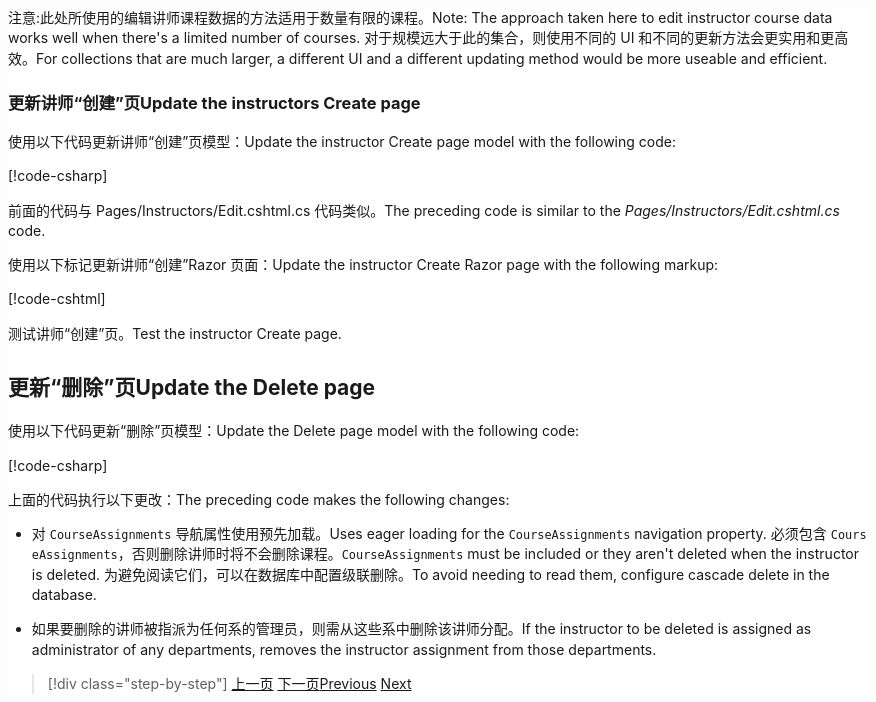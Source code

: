 <span data-ttu-id="fa24d-234">注意:此处所使用的编辑讲师课程数据的方法适用于数量有限的课程。</span><span class="sxs-lookup"><span data-stu-id="fa24d-234">Note: The approach taken here to edit instructor course data works well when there's a limited number of courses.</span></span> <span data-ttu-id="fa24d-235">对于规模远大于此的集合，则使用不同的 UI 和不同的更新方法会更实用和更高效。</span><span class="sxs-lookup"><span data-stu-id="fa24d-235">For collections that are much larger, a different UI and a different updating method would be more useable and efficient.</span></span>

### <a name="update-the-instructors-create-page"></a><span data-ttu-id="fa24d-236">更新讲师“创建”页</span><span class="sxs-lookup"><span data-stu-id="fa24d-236">Update the instructors Create page</span></span>

<span data-ttu-id="fa24d-237">使用以下代码更新讲师“创建”页模型：</span><span class="sxs-lookup"><span data-stu-id="fa24d-237">Update the instructor Create page model with the following code:</span></span>

[!code-csharp[](intro/samples/cu/Pages/Instructors/Create.cshtml.cs)]

<span data-ttu-id="fa24d-238">前面的代码与 Pages/Instructors/Edit.cshtml.cs 代码类似。</span><span class="sxs-lookup"><span data-stu-id="fa24d-238">The preceding code is similar to the *Pages/Instructors/Edit.cshtml.cs* code.</span></span>

<span data-ttu-id="fa24d-239">使用以下标记更新讲师“创建”Razor 页面：</span><span class="sxs-lookup"><span data-stu-id="fa24d-239">Update the instructor Create Razor page with the following markup:</span></span>

[!code-cshtml[](intro/samples/cu/Pages/Instructors/Create.cshtml?highlight=32-62)]

<span data-ttu-id="fa24d-240">测试讲师“创建”页。</span><span class="sxs-lookup"><span data-stu-id="fa24d-240">Test the instructor Create page.</span></span>

## <a name="update-the-delete-page"></a><span data-ttu-id="fa24d-241">更新“删除”页</span><span class="sxs-lookup"><span data-stu-id="fa24d-241">Update the Delete page</span></span>

<span data-ttu-id="fa24d-242">使用以下代码更新“删除”页模型：</span><span class="sxs-lookup"><span data-stu-id="fa24d-242">Update the Delete page model with the following code:</span></span>

[!code-csharp[](intro/samples/cu/Pages/Instructors/Delete.cshtml.cs?highlight=5,40-999)]

<span data-ttu-id="fa24d-243">上面的代码执行以下更改：</span><span class="sxs-lookup"><span data-stu-id="fa24d-243">The preceding code makes the following changes:</span></span>

* <span data-ttu-id="fa24d-244">对 `CourseAssignments` 导航属性使用预先加载。</span><span class="sxs-lookup"><span data-stu-id="fa24d-244">Uses eager loading for the `CourseAssignments` navigation property.</span></span> <span data-ttu-id="fa24d-245">必须包含 `CourseAssignments`，否则删除讲师时将不会删除课程。</span><span class="sxs-lookup"><span data-stu-id="fa24d-245">`CourseAssignments` must be included or they aren't deleted when the instructor is deleted.</span></span> <span data-ttu-id="fa24d-246">为避免阅读它们，可以在数据库中配置级联删除。</span><span class="sxs-lookup"><span data-stu-id="fa24d-246">To avoid needing to read them, configure cascade delete in the database.</span></span>

* <span data-ttu-id="fa24d-247">如果要删除的讲师被指派为任何系的管理员，则需从这些系中删除该讲师分配。</span><span class="sxs-lookup"><span data-stu-id="fa24d-247">If the instructor to be deleted is assigned as administrator of any departments, removes the instructor assignment from those departments.</span></span>

> [!div class="step-by-step"]
> <span data-ttu-id="fa24d-248">[上一页](xref:data/ef-rp/read-related-data)
> [下一页](xref:data/ef-rp/concurrency)</span><span class="sxs-lookup"><span data-stu-id="fa24d-248">[Previous](xref:data/ef-rp/read-related-data)
[Next](xref:data/ef-rp/concurrency)</span></span>

